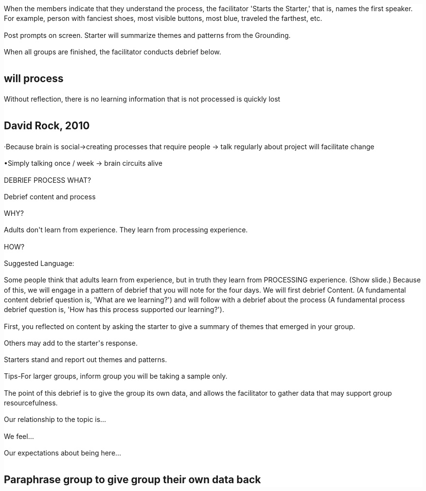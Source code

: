 When the members indicate that they understand the process, the facilitator 'Starts the Starter,' that is, names the first speaker. For example, person with fanciest shoes, most visible buttons, most blue, traveled the farthest, etc.

Post prompts on screen. Starter will summarize themes and patterns from the Grounding.

When all groups are finished, the facilitator conducts debrief below.



## will process

Without reflection, there is no learning information that is not processed is quickly lost

## David Rock, 2010

·Because brain is social-&gt;creating processes that require people -&gt; talk regularly about project will facilitate change

•Simply talking once / week -&gt; brain circuits alive

DEBRIEF PROCESS WHAT?

Debrief content and process

WHY?

Adults don't learn from experience. They learn from processing experience.

HOW?

Suggested Language:

Some people think that adults learn from experience, but in truth they learn from PROCESSING experience. (Show slide.) Because of this, we will engage in a pattern of debrief that you will note for the four days. We will first debrief Content. (A fundamental content debrief question is, 'What are we learning?') and will follow with a debrief about the process (A fundamental process debrief question is, 'How has this process supported our learning?').



First, you reflected on content by asking the starter to give a summary of themes that emerged in your group.

Others may add to the starter's response.

Starters stand and report out themes and patterns.

Tips-For larger groups, inform group you will be taking a sample only.

The point of this debrief is to give the group its own data, and allows the facilitator to gather data that may support group resourcefulness.



Our relationship to the topic is…

We feel…

Our expectations about being here…

## Paraphrase group to give group their own data back

